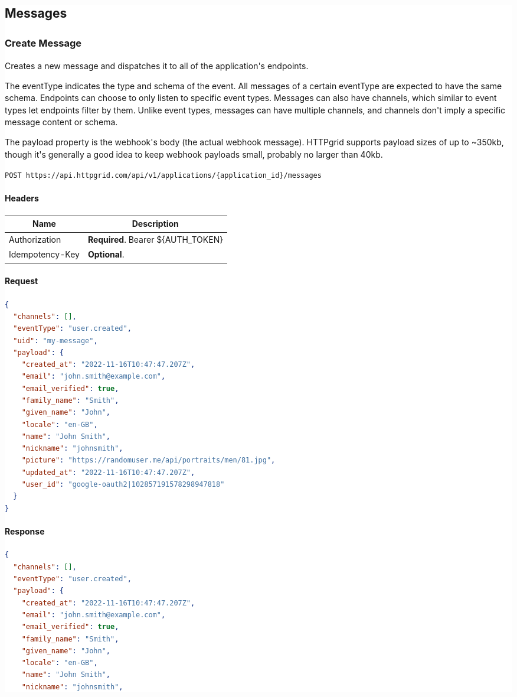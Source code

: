 ## Messages

### Create Message

Creates a new message and dispatches it to all of the application's endpoints.

The eventType indicates the type and schema of the event. All messages of a certain eventType are expected to have the same schema. Endpoints can choose to only listen to specific event types. Messages can also have channels, which similar to event types let endpoints filter by them. Unlike event types, messages can have multiple channels, and channels don't imply a specific message content or schema.

The payload property is the webhook's body (the actual webhook message). HTTPgrid supports payload sizes of up to ~350kb, though it's generally a good idea to keep webhook payloads small, probably no larger than 40kb.

```
POST https://api.httpgrid.com/api/v1/applications/{application_id}/messages
```

#### Headers

| Name            | Description                        |
| --------------- | ---------------------------------- |
| Authorization   | **Required**. Bearer ${AUTH_TOKEN} |
| Idempotency-Key | **Optional**.                      |

#### Request

```json
{
  "channels": [],
  "eventType": "user.created",
  "uid": "my-message",
  "payload": {
    "created_at": "2022-11-16T10:47:47.207Z",
    "email": "john.smith@example.com",
    "email_verified": true,
    "family_name": "Smith",
    "given_name": "John",
    "locale": "en-GB",
    "name": "John Smith",
    "nickname": "johnsmith",
    "picture": "https://randomuser.me/api/portraits/men/81.jpg",
    "updated_at": "2022-11-16T10:47:47.207Z",
    "user_id": "google-oauth2|102857191578298947818"
  }
}
```

#### Response

```json
{
  "channels": [],
  "eventType": "user.created",
  "payload": {
    "created_at": "2022-11-16T10:47:47.207Z",
    "email": "john.smith@example.com",
    "email_verified": true,
    "family_name": "Smith",
    "given_name": "John",
    "locale": "en-GB",
    "name": "John Smith",
    "nickname": "johnsmith",
```